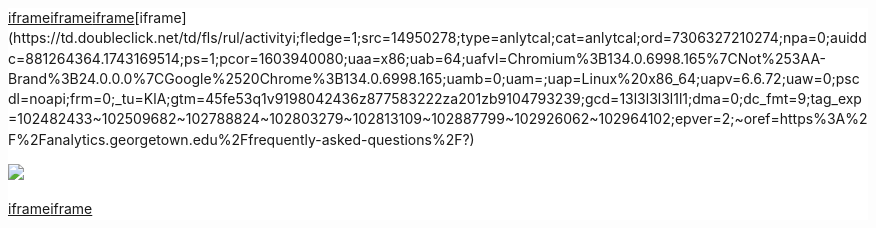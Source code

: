 [iframe](https://td.doubleclick.net/td/ga/rul?tid=G-BSC82Y20RS&gacid=1721799436.1743169515&gtm=45je53q1v9104488821z877583222za200zb77583222&dma=0&gcd=13l3l3l3l1l1&npa=0&pscdl=noapi&aip=1&fledge=1&frm=0&tag_exp=102015666~102482433~102788824~102803279~102813109~102887799~102926062~102975948&z=1561803244)[iframe](https://td.doubleclick.net/td/ga/rul?tid=G-PMZB7WHYPX&gacid=1721799436.1743169515&gtm=45je53q1v9104793239z877583222za200zb77583222&dma=0&gcd=13l3l3l3l1l1&npa=0&pscdl=noapi&aip=1&fledge=1&frm=0&tag_exp=102482433~102509682~102788824~102803279~102813109~102887799~102926062~102964103&z=454372180)[iframe](https://14950278.fls.doubleclick.net/activityi;src=14950278;type=anlytcal;cat=anlytcal;ord=7306327210274;npa=0;auiddc=881264364.1743169514;ps=1;pcor=1603940080;uaa=x86;uab=64;uafvl=Chromium%3B134.0.6998.165%7CNot%253AA-Brand%3B24.0.0.0%7CGoogle%2520Chrome%3B134.0.6998.165;uamb=0;uam=;uap=Linux%20x86_64;uapv=6.6.72;uaw=0;pscdl=noapi;frm=0;_tu=KlA;gtm=45fe53q1v9198042436z877583222za201zb9104793239;gcd=13l3l3l3l1l1;dma=0;dc_fmt=1;tag_exp=102482433~102509682~102788824~102803279~102813109~102887799~102926062~102964102;epver=2;~oref=https%3A%2F%2Fanalytics.georgetown.edu%2Ffrequently-asked-questions%2F?)[iframe](https://td.doubleclick.net/td/fls/rul/activityi;fledge=1;src=14950278;type=anlytcal;cat=anlytcal;ord=7306327210274;npa=0;auiddc=881264364.1743169514;ps=1;pcor=1603940080;uaa=x86;uab=64;uafvl=Chromium%3B134.0.6998.165%7CNot%253AA-Brand%3B24.0.0.0%7CGoogle%2520Chrome%3B134.0.6998.165;uamb=0;uam=;uap=Linux%20x86_64;uapv=6.6.72;uaw=0;pscdl=noapi;frm=0;_tu=KlA;gtm=45fe53q1v9198042436z877583222za201zb9104793239;gcd=13l3l3l3l1l1;dma=0;dc_fmt=9;tag_exp=102482433~102509682~102788824~102803279~102813109~102887799~102926062~102964102;epver=2;~oref=https%3A%2F%2Fanalytics.georgetown.edu%2Ffrequently-asked-questions%2F?)

![](https://bat.bing.com/action/0?ti=13014621&tm=gtm002&Ver=2&mid=d2e7e9ab-018e-4e10-a0b4-4c80bb6e0309&bo=1&sid=e0bd9a800bda11f099f2af710be73c1a&vid=e0bd98500bda11f0b230afa20aec6f96&vids=1&msclkid=N&pi=918639831&lg=en-US&sw=1280&sh=1024&sc=24&tl=FAQs%20-%20Master%20in%20Data%20Science%20%26%20Analytics%20-%20Georgetown%20University&p=https%3A%2F%2Fanalytics.georgetown.edu%2Ffrequently-asked-questions%2F&r=&lt=693&evt=pageLoad&sv=1&cdb=AQAQ&rn=303855)

[iframe](about:blank)[iframe](https://insight.adsrvr.org/track/up?adv=tz1xvy0&ref=https%3A%2F%2Fanalytics.georgetown.edu%2Ffrequently-asked-questions%2F&upid=a8id7gz&upv=1.1.0&paapi=1)